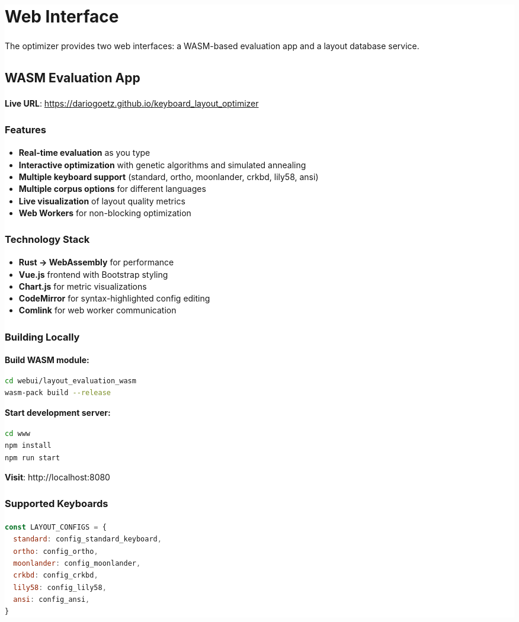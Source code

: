 # Web Interface

The optimizer provides two web interfaces: a WASM-based evaluation app and a layout database service.

## WASM Evaluation App

**Live URL**: https://dariogoetz.github.io/keyboard_layout_optimizer

### Features
- **Real-time evaluation** as you type
- **Interactive optimization** with genetic algorithms and simulated annealing
- **Multiple keyboard support** (standard, ortho, moonlander, crkbd, lily58, ansi)
- **Multiple corpus options** for different languages
- **Live visualization** of layout quality metrics
- **Web Workers** for non-blocking optimization

### Technology Stack
- **Rust → WebAssembly** for performance
- **Vue.js** frontend with Bootstrap styling
- **Chart.js** for metric visualizations
- **CodeMirror** for syntax-highlighted config editing
- **Comlink** for web worker communication

### Building Locally

**Build WASM module:**
```bash
cd webui/layout_evaluation_wasm
wasm-pack build --release
```

**Start development server:**
```bash
cd www
npm install
npm run start
```

**Visit**: http://localhost:8080

### Supported Keyboards
```javascript
const LAYOUT_CONFIGS = {
  standard: config_standard_keyboard,
  ortho: config_ortho,
  moonlander: config_moonlander,
  crkbd: config_crkbd,
  lily58: config_lily58,
  ansi: config_ansi,
}
```

